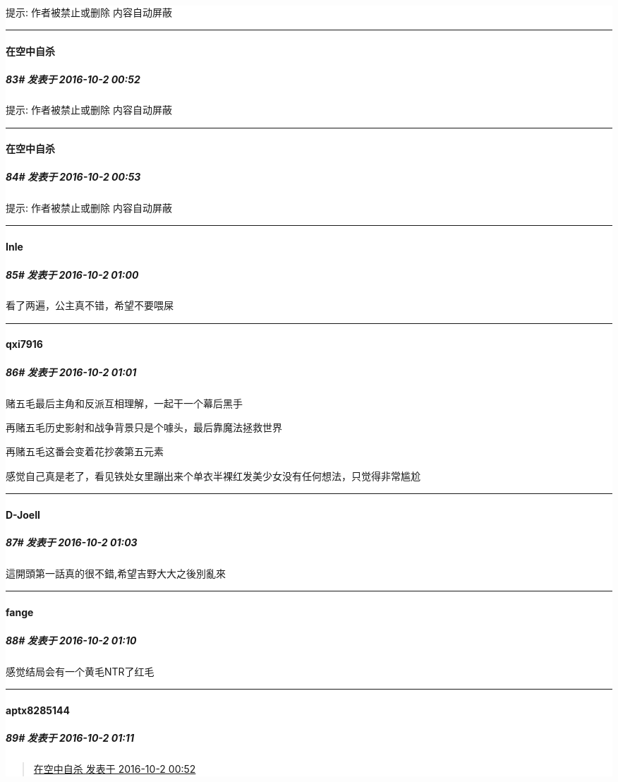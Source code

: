 提示: 作者被禁止或删除 内容自动屏蔽

*****

####  在空中自杀  
##### 83#       发表于 2016-10-2 00:52

提示: 作者被禁止或删除 内容自动屏蔽

*****

####  在空中自杀  
##### 84#       发表于 2016-10-2 00:53

提示: 作者被禁止或删除 内容自动屏蔽

*****

####  Inle  
##### 85#       发表于 2016-10-2 01:00

看了两遍，公主真不错，希望不要喂屎

*****

####  qxi7916  
##### 86#       发表于 2016-10-2 01:01

赌五毛最后主角和反派互相理解，一起干一个幕后黑手

再赌五毛历史影射和战争背景只是个噱头，最后靠魔法拯救世界

再赌五毛这番会变着花抄袭第五元素

感觉自己真是老了，看见铁处女里蹦出来个单衣半裸红发美少女没有任何想法，只觉得非常尴尬

*****

####  D-JoeII  
##### 87#       发表于 2016-10-2 01:03

這開頭第一話真的很不錯,希望吉野大大之後別亂來

*****

####  fange  
##### 88#       发表于 2016-10-2 01:10

感觉结局会有一个黄毛NTR了红毛

*****

####  aptx8285144  
##### 89#       发表于 2016-10-2 01:11

<blockquote><a href="httphttps://bbs.saraba1st.com/2b/forum.php?mod=redirect&amp;goto=findpost&amp;pid=33749161&amp;ptid=1336706" target="_blank">在空中自杀 发表于 2016-10-2 00:52</a>
